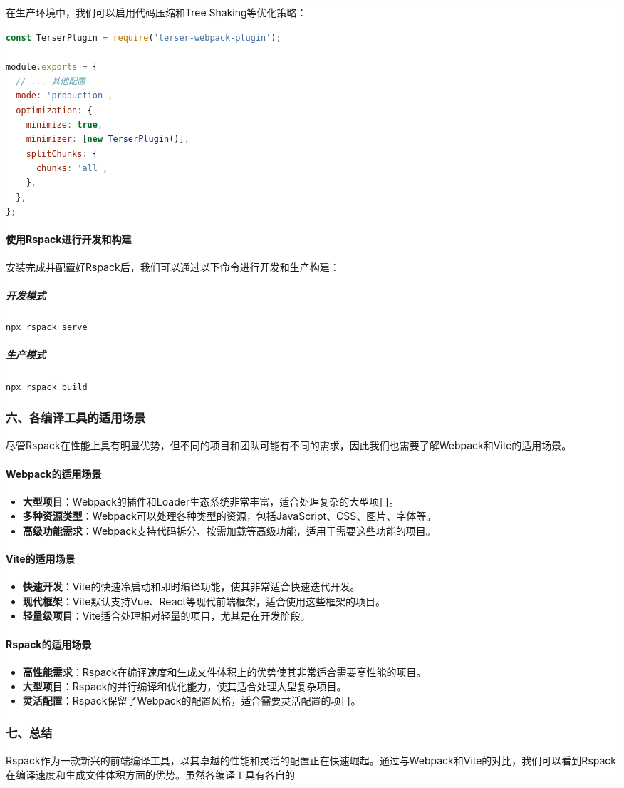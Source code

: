 在生产环境中，我们可以启用代码压缩和Tree Shaking等优化策略：

```javascript
const TerserPlugin = require('terser-webpack-plugin');

module.exports = {
  // ... 其他配置
  mode: 'production',
  optimization: {
    minimize: true,
    minimizer: [new TerserPlugin()],
    splitChunks: {
      chunks: 'all',
    },
  },
};
```

#### 使用Rspack进行开发和构建

安装完成并配置好Rspack后，我们可以通过以下命令进行开发和生产构建：

##### 开发模式

```bash
npx rspack serve
```

##### 生产模式

```bash
npx rspack build
```

### 六、各编译工具的适用场景

尽管Rspack在性能上具有明显优势，但不同的项目和团队可能有不同的需求，因此我们也需要了解Webpack和Vite的适用场景。

#### Webpack的适用场景

- **大型项目**：Webpack的插件和Loader生态系统非常丰富，适合处理复杂的大型项目。
- **多种资源类型**：Webpack可以处理各种类型的资源，包括JavaScript、CSS、图片、字体等。
- **高级功能需求**：Webpack支持代码拆分、按需加载等高级功能，适用于需要这些功能的项目。

#### Vite的适用场景

- **快速开发**：Vite的快速冷启动和即时编译功能，使其非常适合快速迭代开发。
- **现代框架**：Vite默认支持Vue、React等现代前端框架，适合使用这些框架的项目。
- **轻量级项目**：Vite适合处理相对轻量的项目，尤其是在开发阶段。

#### Rspack的适用场景

- **高性能需求**：Rspack在编译速度和生成文件体积上的优势使其非常适合需要高性能的项目。
- **大型项目**：Rspack的并行编译和优化能力，使其适合处理大型复杂项目。
- **灵活配置**：Rspack保留了Webpack的配置风格，适合需要灵活配置的项目。

### 七、总结

Rspack作为一款新兴的前端编译工具，以其卓越的性能和灵活的配置正在快速崛起。通过与Webpack和Vite的对比，我们可以看到Rspack在编译速度和生成文件体积方面的优势。虽然各编译工具有各自的